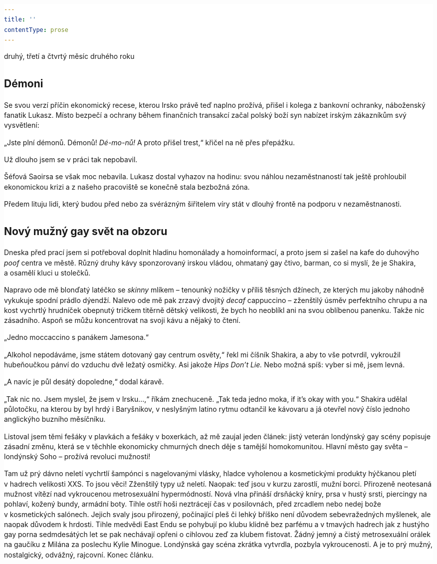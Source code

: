 ```yaml
---
title: ''
contentType: prose
---
```


druhý, třetí a čtvrtý měsíc druhého roku

## Démoni

  

Se svou verzí příčin ekonomický recese, kterou Irsko právě teď naplno prožívá, přišel i kolega z bankovní ochranky, náboženský fanatik Lukasz. Místo bezpečí a ochrany během finančních transakcí začal polský boží syn nabízet irským zákazníkům svý vysvětlení:

„Jste plní démonů. Démonů! _Dé-mo-nů!_ A proto přišel trest,“ křičel na ně přes přepážku.

Už dlouho jsem se v práci tak nepobavil.

Šéfová Saoirsa se však moc nebavila. Lukasz dostal vyhazov na hodinu: svou náhlou nezaměstnaností tak ještě prohloubil ekonomickou krizi a z našeho pracoviště se konečně stala bezbožná zóna.

Předem lituju lidi, který budou před nebo za svérázným šiřitelem víry stát v dlouhý frontě na podporu v nezaměstnanosti.

## Nový mužný gay svět na obzoru

  

Dneska před prací jsem si potřeboval doplnit hladinu homonálady a homoinformací, a proto jsem si zašel na kafe do duhovýho _poof_ centra ve městě. Různý druhy kávy sponzorovaný irskou vládou, ohmataný gay čtivo, barman, co si myslí, že je Shakira, a osamělí kluci u stolečků.

Napravo ode mě blonďatý latéčko se _skinny_ mlíkem – tenounký nožičky v příliš těsných džínech, ze kterých mu jakoby náhodně vykukuje spodní prádlo dýendží. Nalevo ode mě pak zrzavý dvojitý _decaf_ cappuccino – zženštilý úsměv perfektního chrupu a na kost vychrtlý hrudníček obepnutý tričkem titěrně dětský velikosti, že bych ho neoblíkl ani na svou oblíbenou panenku. Takže nic zásadního. Aspoň se můžu koncentrovat na svoji kávu a nějaký to čtení.

„Jedno moccaccino s panákem Jamesona.“

„Alkohol nepodáváme, jsme státem dotovaný gay centrum osvěty,“ řekl mi číšník Shakira, a aby to vše potvrdil, vykroužil hubeňoučkou pánví do vzduchu dvě ležatý osmičky. Asi jakože _Hips Don’t Lie._ Nebo možná spíš: vyber si mě, jsem levná.

„A navíc je půl desátý dopoledne,“ dodal káravě.

„Tak nic no. Jsem myslel, že jsem v Irsku…,“ říkám znechuceně. „Tak teda jedno moka, if it’s okay with you.“ Shakira udělal půlotoč­ku, na kterou by byl hrdý i Baryšnikov, v neslyšným latino rytmu odtančil ke kávovaru a já otevřel nový číslo jednoho anglickýho buzního měsíčníku.

Listoval jsem těmi fešáky v plavkách a fešáky v boxerkách, až mě zaujal jeden článek: jistý veterán londýnský gay scény popisuje zásadní změnu, která se v těchhle ekonomicky chmurných dnech děje s tamější homokomunitou. Hlavní město gay světa – londýnský Soho – prožívá revoluci mužnosti!

Tam už prý dávno neletí vychrtlí šampónci s nagelovanými vlásky, hladce vyholenou a kosmetickými produkty hýčkanou pletí v hadrech velikosti XXS. To jsou věci! Zženštilý typy už neletí. Naopak: teď jsou v kurzu zarostlí, mužní borci. Přirozeně neotesaná mužnost vítězí nad vykroucenou metrosexuální hypermódností. Nová vlna přináší drsňácký kníry, prsa v hustý srsti, piercingy na pohlaví, kožený bundy, armádní boty. Tihle ostří hoši neztrácejí čas v posilovnách, před zrcadlem nebo nedej bože v kosmetických salónech. Jejich svaly jsou přirozený, počínající pleš či lehký bříško není důvodem sebevražedných myšlenek, ale naopak důvodem k hrdosti. Tihle medvědi East Endu se pohybují po klubu klidně bez parfému a v tmavých hadrech jak z hustýho gay porna sedmdesátých let se pak nechávají opřeni o cihlovou zeď za klubem fistovat. Žádný jemný a čistý metrosexuální orálek na gaučíku z Milána za poslechu Kylie Minogue. Londýnská gay scéna zkrátka vytvrdla, pozbyla vykroucenosti. A je to prý mužný, nostalgický, odvážný, rajcovní. Konec článku.
